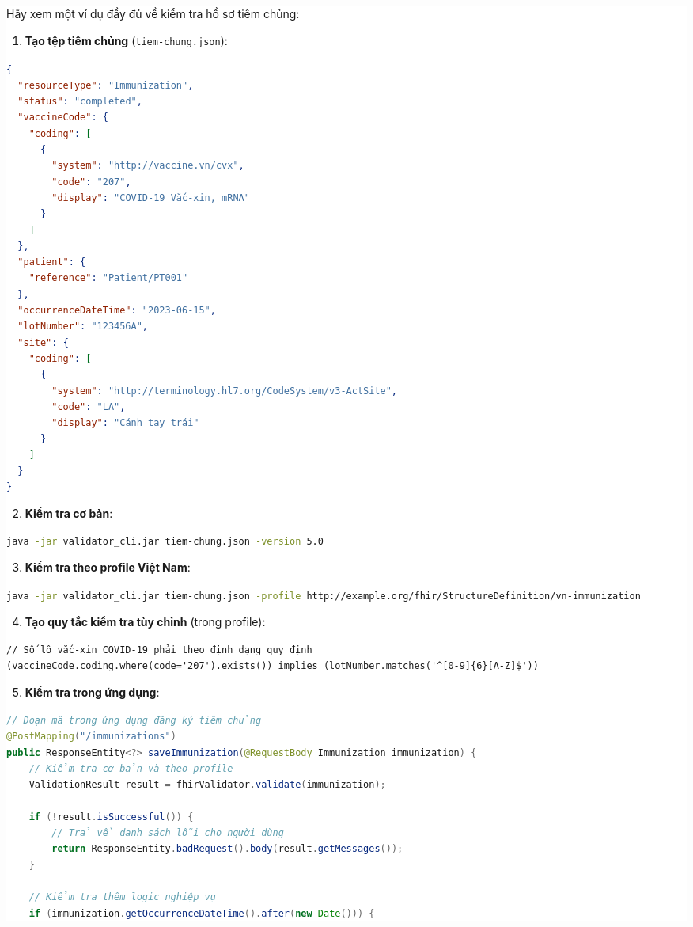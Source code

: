 Hãy xem một ví dụ đầy đủ về kiểm tra hồ sơ tiêm chủng:

1. **Tạo tệp tiêm chủng** (`tiem-chung.json`):

```json
{
  "resourceType": "Immunization",
  "status": "completed",
  "vaccineCode": {
    "coding": [
      {
        "system": "http://vaccine.vn/cvx",
        "code": "207",
        "display": "COVID-19 Vắc-xin, mRNA"
      }
    ]
  },
  "patient": {
    "reference": "Patient/PT001"
  },
  "occurrenceDateTime": "2023-06-15",
  "lotNumber": "123456A",
  "site": {
    "coding": [
      {
        "system": "http://terminology.hl7.org/CodeSystem/v3-ActSite",
        "code": "LA",
        "display": "Cánh tay trái"
      }
    ]
  }
}
```

2. **Kiểm tra cơ bản**:

```bash
java -jar validator_cli.jar tiem-chung.json -version 5.0
```

3. **Kiểm tra theo profile Việt Nam**:

```bash
java -jar validator_cli.jar tiem-chung.json -profile http://example.org/fhir/StructureDefinition/vn-immunization
```

4. **Tạo quy tắc kiểm tra tùy chỉnh** (trong profile):

```
// Số lô vắc-xin COVID-19 phải theo định dạng quy định
(vaccineCode.coding.where(code='207').exists()) implies (lotNumber.matches('^[0-9]{6}[A-Z]$'))
```

5. **Kiểm tra trong ứng dụng**:

```java
// Đoạn mã trong ứng dụng đăng ký tiêm chủng
@PostMapping("/immunizations")
public ResponseEntity<?> saveImmunization(@RequestBody Immunization immunization) {
    // Kiểm tra cơ bản và theo profile
    ValidationResult result = fhirValidator.validate(immunization);
    
    if (!result.isSuccessful()) {
        // Trả về danh sách lỗi cho người dùng
        return ResponseEntity.badRequest().body(result.getMessages());
    }
    
    // Kiểm tra thêm logic nghiệp vụ
    if (immunization.getOccurrenceDateTime().after(new Date())) {
```